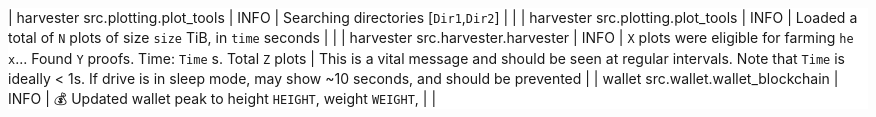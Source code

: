| harvester src.plotting.plot_tools   | INFO    | Searching directories [`Dir1`,`Dir2`]                                                                                                                                                              |                                                                                                                                                                             |
| harvester src.plotting.plot_tools   | INFO    | Loaded a total of `N` plots of size `size` TiB, in `time` seconds                                                                                                                                  |                                                                                                                                                                             |
| harvester src.harvester.harvester   | INFO    | `X` plots were eligible for farming `hex`... Found `Y` proofs. Time: `Time` s. Total `Z` plots                                                                                                     | This is a vital message and should be seen at regular intervals. Note that `Time` is ideally < 1s. If drive is in sleep mode, may show ~10 seconds, and should be prevented |
| wallet src.wallet.wallet_blockchain | INFO    | 💰 Updated wallet peak to height `HEIGHT`, weight `WEIGHT`,                                                                                                                                        |                                                                                                                                                                             |
